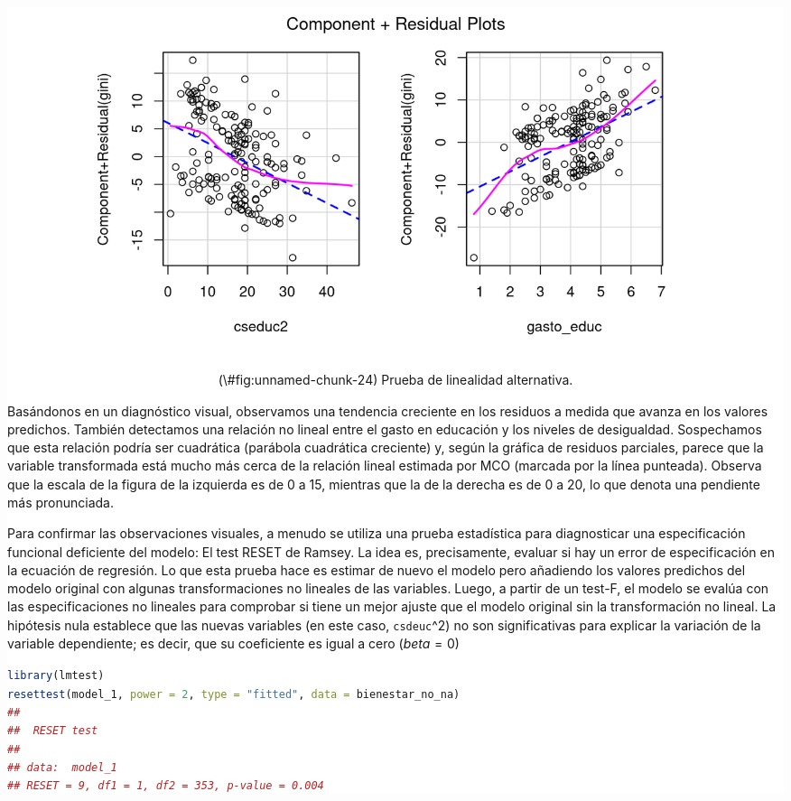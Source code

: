 <div class="figure" style="text-align: center">
<img src="05-linear_es_files/figure-html/unnamed-chunk-24-1.png" alt=" Prueba de linealidad alternativa." width="672" />
<p class="caption">(\#fig:unnamed-chunk-24) Prueba de linealidad alternativa.</p>
</div>

Basándonos en un diagnóstico visual, observamos una tendencia creciente en los residuos a medida que avanza en los valores predichos. También detectamos una relación no lineal entre el gasto en educación y los niveles de desigualdad. Sospechamos que esta relación podría ser cuadrática (parábola cuadrática creciente) y, según la gráfica de residuos parciales, parece que la variable transformada está mucho más cerca de la relación lineal estimada por MCO (marcada por la línea punteada). Observa que la escala de la figura de la izquierda es de 0 a 15, mientras que la de la derecha es de 0 a 20, lo que denota una pendiente más pronunciada. 

Para confirmar las observaciones visuales, a menudo se utiliza una prueba estadística para diagnosticar una especificación funcional deficiente del modelo: El test RESET de Ramsey. La idea es, precisamente, evaluar si hay un error de especificación en la ecuación de regresión. Lo que esta prueba hace es estimar de nuevo el modelo pero añadiendo los valores predichos del modelo original con algunas transformaciones no lineales de las variables. Luego, a partir de un test-F, el modelo se evalúa con las especificaciones no lineales para comprobar si tiene un mejor ajuste que el modelo original sin la transformación no lineal. La hipótesis nula establece que las nuevas variables (en este caso, `csdeuc`^2) no son significativas para explicar la variación de la variable dependiente; es decir, que su coeficiente es igual a cero ($beta=0$)


```r
library(lmtest)
resettest(model_1, power = 2, type = "fitted", data = bienestar_no_na)
## 
## 	RESET test
## 
## data:  model_1
## RESET = 9, df1 = 1, df2 = 353, p-value = 0.004
```
